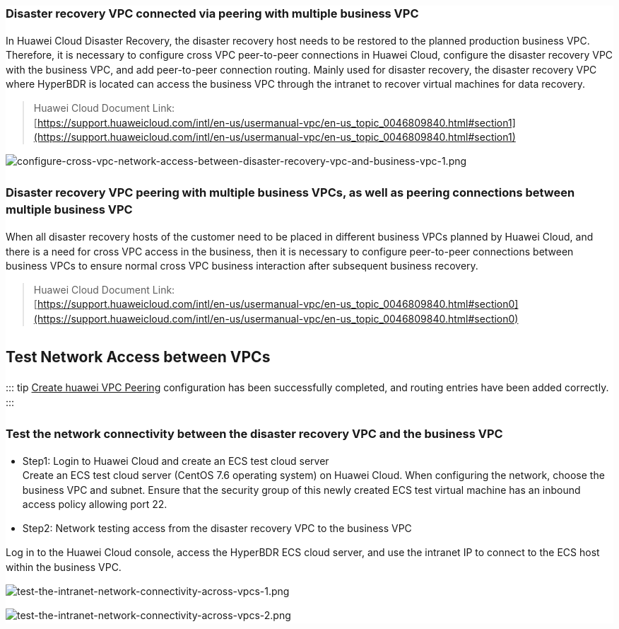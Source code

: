 ### Disaster recovery VPC connected via peering with multiple business VPC

In Huawei Cloud Disaster Recovery, the disaster recovery host needs to be restored to the planned production business VPC. Therefore, it is necessary to configure cross VPC peer-to-peer connections in Huawei Cloud, configure the disaster recovery VPC with the business VPC, and add peer-to-peer connection routing. Mainly used for disaster recovery, the disaster recovery VPC where HyperBDR is located can access the business VPC through the intranet to recover virtual machines for data recovery.

> Huawei Cloud Document Link:  
> [https://support.huaweicloud.com/intl/en-us/usermanual-vpc/en-us_topic_0046809840.html#section1](https://support.huaweicloud.com/intl/en-us/usermanual-vpc/en-us_topic_0046809840.html#section1)

![configure-cross-vpc-network-access-between-disaster-recovery-vpc-and-business-vpc-1.png](./images/configure-cross-vpc-network-access-between-disaster-recovery-vpc-and-business-vpc-1.png)

### Disaster recovery VPC peering with multiple business VPCs, as well as peering connections between multiple business VPC

When all disaster recovery hosts of the customer need to be placed in different business VPCs planned by Huawei Cloud, and there is a need for cross VPC access in the business, then it is necessary to configure peer-to-peer connections between business VPCs to ensure normal cross VPC business interaction after subsequent business recovery.

> Huawei Cloud Document Link:  
> [https://support.huaweicloud.com/intl/en-us/usermanual-vpc/en-us_topic_0046809840.html#section0](https://support.huaweicloud.com/intl/en-us/usermanual-vpc/en-us_topic_0046809840.html#section0)

## Test Network Access between VPCs

::: tip
[Create huawei VPC Peering](https://docs.oneprocloud.com/userguide/poc/huaweicloud-pre-settings.html#create-huawei-vpc-peering) configuration has been successfully completed, and routing entries have been added correctly.
:::

### Test the network connectivity between the disaster recovery VPC and the business VPC

- Step1: Login to Huawei Cloud and create an ECS test cloud server  
Create an ECS test cloud server (CentOS 7.6 operating system) on Huawei Cloud. When configuring the network, choose the business VPC and subnet. Ensure that the security group of this newly created ECS test virtual machine has an inbound access policy allowing port 22.

- Step2: Network testing access from the disaster recovery VPC to the business VPC

Log in to the Huawei Cloud console, access the HyperBDR ECS cloud server, and use the intranet IP to connect to the ECS host within the business VPC.

![test-the-intranet-network-connectivity-across-vpcs-1.png](./images/test-the-intranet-network-connectivity-across-vpcs-1.png)

![test-the-intranet-network-connectivity-across-vpcs-2.png](./images/test-the-intranet-network-connectivity-across-vpcs-2.png)
